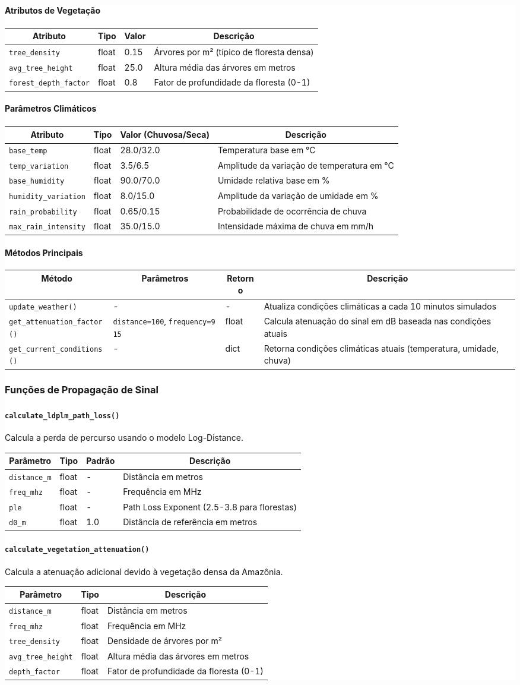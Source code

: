 #### Atributos de Vegetação
| Atributo | Tipo | Valor | Descrição |
|----------|------|-------|-----------|
| `tree_density` | float | 0.15 | Árvores por m² (típico de floresta densa) |
| `avg_tree_height` | float | 25.0 | Altura média das árvores em metros |
| `forest_depth_factor` | float | 0.8 | Fator de profundidade da floresta (0-1) |

#### Parâmetros Climáticos
| Atributo | Tipo | Valor (Chuvosa/Seca) | Descrição |
|----------|------|-------------------|-----------|
| `base_temp` | float | 28.0/32.0 | Temperatura base em °C |
| `temp_variation` | float | 3.5/6.5 | Amplitude da variação de temperatura em °C |
| `base_humidity` | float | 90.0/70.0 | Umidade relativa base em % |
| `humidity_variation` | float | 8.0/15.0 | Amplitude da variação de umidade em % |
| `rain_probability` | float | 0.65/0.15 | Probabilidade de ocorrência de chuva |
| `max_rain_intensity` | float | 35.0/15.0 | Intensidade máxima de chuva em mm/h |

#### Métodos Principais
| Método | Parâmetros | Retorno | Descrição |
|--------|------------|---------|-----------|
| `update_weather()` | - | - | Atualiza condições climáticas a cada 10 minutos simulados |
| `get_attenuation_factor()` | `distance=100`, `frequency=915` | float | Calcula atenuação do sinal em dB baseada nas condições atuais |
| `get_current_conditions()` | - | dict | Retorna condições climáticas atuais (temperatura, umidade, chuva) |

### Funções de Propagação de Sinal

#### `calculate_ldplm_path_loss()`
Calcula a perda de percurso usando o modelo Log-Distance.

| Parâmetro | Tipo | Padrão | Descrição |
|-----------|------|--------|-----------|
| `distance_m` | float | - | Distância em metros |
| `freq_mhz` | float | - | Frequência em MHz |
| `ple` | float | - | Path Loss Exponent (2.5-3.8 para florestas) |
| `d0_m` | float | 1.0 | Distância de referência em metros |

#### `calculate_vegetation_attenuation()`
Calcula a atenuação adicional devido à vegetação densa da Amazônia.

| Parâmetro | Tipo | Descrição |
|-----------|------|-----------|
| `distance_m` | float | Distância em metros |
| `freq_mhz` | float | Frequência em MHz |
| `tree_density` | float | Densidade de árvores por m² |
| `avg_tree_height` | float | Altura média das árvores em metros |
| `depth_factor` | float | Fator de profundidade da floresta (0-1) |
